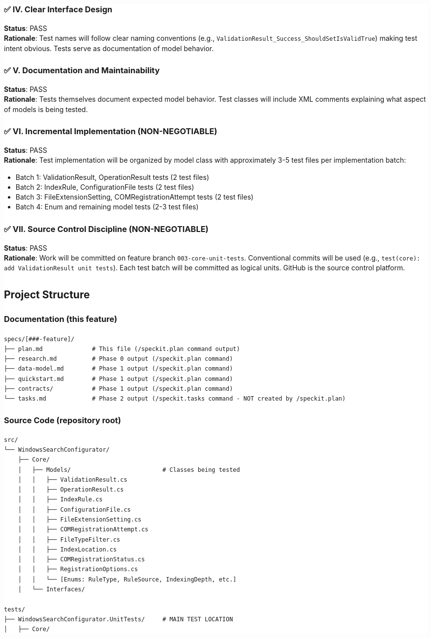 ### ✅ IV. Clear Interface Design
**Status**: PASS  
**Rationale**: Test names will follow clear naming conventions (e.g., `ValidationResult_Success_ShouldSetIsValidTrue`) making test intent obvious. Tests serve as documentation of model behavior.

### ✅ V. Documentation and Maintainability
**Status**: PASS  
**Rationale**: Tests themselves document expected model behavior. Test classes will include XML comments explaining what aspect of models is being tested.

### ✅ VI. Incremental Implementation (NON-NEGOTIABLE)
**Status**: PASS  
**Rationale**: Test implementation will be organized by model class with approximately 3-5 test files per implementation batch:
- Batch 1: ValidationResult, OperationResult tests (2 test files)
- Batch 2: IndexRule, ConfigurationFile tests (2 test files)
- Batch 3: FileExtensionSetting, COMRegistrationAttempt tests (2 test files)
- Batch 4: Enum and remaining model tests (2-3 test files)

### ✅ VII. Source Control Discipline (NON-NEGOTIABLE)
**Status**: PASS  
**Rationale**: Work will be committed on feature branch `003-core-unit-tests`. Conventional commits will be used (e.g., `test(core): add ValidationResult unit tests`). Each test batch will be committed as logical units. GitHub is the source control platform.

## Project Structure

### Documentation (this feature)

```text
specs/[###-feature]/
├── plan.md              # This file (/speckit.plan command output)
├── research.md          # Phase 0 output (/speckit.plan command)
├── data-model.md        # Phase 1 output (/speckit.plan command)
├── quickstart.md        # Phase 1 output (/speckit.plan command)
├── contracts/           # Phase 1 output (/speckit.plan command)
└── tasks.md             # Phase 2 output (/speckit.tasks command - NOT created by /speckit.plan)
```

### Source Code (repository root)

```text
src/
└── WindowsSearchConfigurator/
    ├── Core/
    │   ├── Models/                          # Classes being tested
    │   │   ├── ValidationResult.cs
    │   │   ├── OperationResult.cs
    │   │   ├── IndexRule.cs
    │   │   ├── ConfigurationFile.cs
    │   │   ├── FileExtensionSetting.cs
    │   │   ├── COMRegistrationAttempt.cs
    │   │   ├── FileTypeFilter.cs
    │   │   ├── IndexLocation.cs
    │   │   ├── COMRegistrationStatus.cs
    │   │   ├── RegistrationOptions.cs
    │   │   └── [Enums: RuleType, RuleSource, IndexingDepth, etc.]
    │   └── Interfaces/

tests/
├── WindowsSearchConfigurator.UnitTests/     # MAIN TEST LOCATION
│   ├── Core/
```